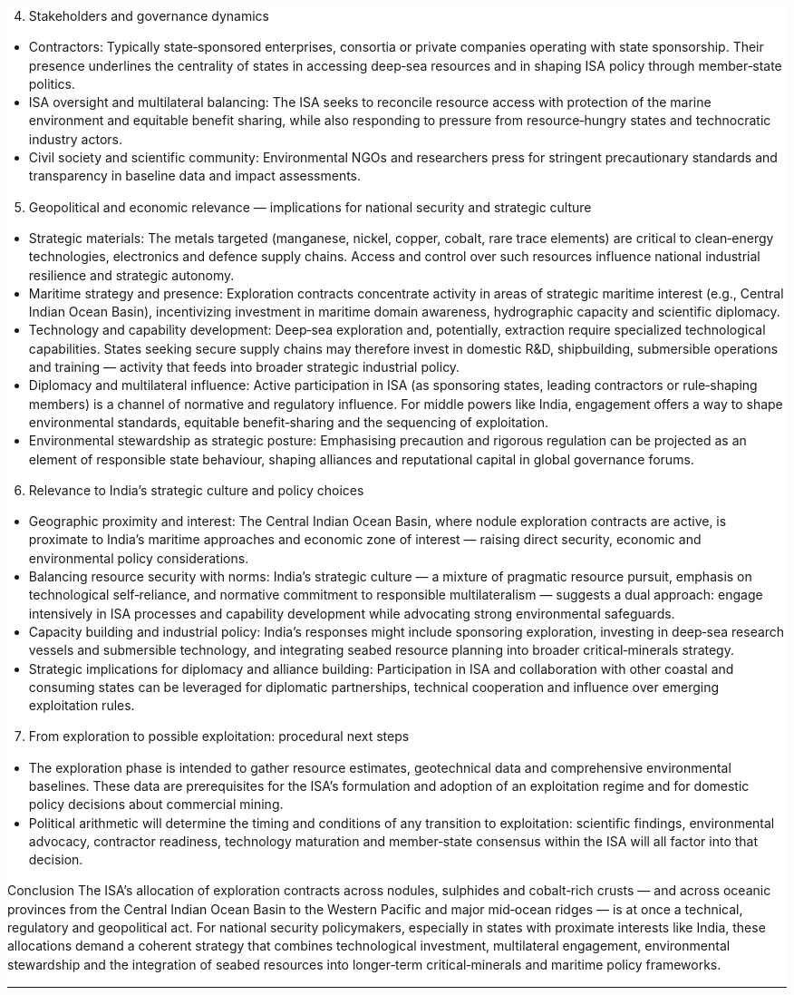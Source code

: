 4. Stakeholders and governance dynamics
- Contractors: Typically state‑sponsored enterprises, consortia or private companies operating with state sponsorship. Their presence underlines the centrality of states in accessing deep‑sea resources and in shaping ISA policy through member‑state politics.
- ISA oversight and multilateral balancing: The ISA seeks to reconcile resource access with protection of the marine environment and equitable benefit sharing, while also responding to pressure from resource‑hungry states and technocratic industry actors.
- Civil society and scientific community: Environmental NGOs and researchers press for stringent precautionary standards and transparency in baseline data and impact assessments.

5. Geopolitical and economic relevance — implications for national security and strategic culture
- Strategic materials: The metals targeted (manganese, nickel, copper, cobalt, rare trace elements) are critical to clean‑energy technologies, electronics and defence supply chains. Access and control over such resources influence national industrial resilience and strategic autonomy.
- Maritime strategy and presence: Exploration contracts concentrate activity in areas of strategic maritime interest (e.g., Central Indian Ocean Basin), incentivizing investment in maritime domain awareness, hydrographic capacity and scientific diplomacy.
- Technology and capability development: Deep‑sea exploration and, potentially, extraction require specialized technological capabilities. States seeking secure supply chains may therefore invest in domestic R&D, shipbuilding, submersible operations and training — activity that feeds into broader strategic industrial policy.
- Diplomacy and multilateral influence: Active participation in ISA (as sponsoring states, leading contractors or rule‑shaping members) is a channel of normative and regulatory influence. For middle powers like India, engagement offers a way to shape environmental standards, equitable benefit‑sharing and the sequencing of exploitation.
- Environmental stewardship as strategic posture: Emphasising precaution and rigorous regulation can be projected as an element of responsible state behaviour, shaping alliances and reputational capital in global governance forums.

6. Relevance to India’s strategic culture and policy choices
- Geographic proximity and interest: The Central Indian Ocean Basin, where nodule exploration contracts are active, is proximate to India’s maritime approaches and economic zone of interest — raising direct security, economic and environmental policy considerations.
- Balancing resource security with norms: India’s strategic culture — a mixture of pragmatic resource pursuit, emphasis on technological self‑reliance, and normative commitment to responsible multilateralism — suggests a dual approach: engage intensively in ISA processes and capability development while advocating strong environmental safeguards.
- Capacity building and industrial policy: India’s responses might include sponsoring exploration, investing in deep‑sea research vessels and submersible technology, and integrating seabed resource planning into broader critical‑minerals strategy.
- Strategic implications for diplomacy and alliance building: Participation in ISA and collaboration with other coastal and consuming states can be leveraged for diplomatic partnerships, technical cooperation and influence over emerging exploitation rules.

7. From exploration to possible exploitation: procedural next steps
- The exploration phase is intended to gather resource estimates, geotechnical data and comprehensive environmental baselines. These data are prerequisites for the ISA’s formulation and adoption of an exploitation regime and for domestic policy decisions about commercial mining.
- Political arithmetic will determine the timing and conditions of any transition to exploitation: scientific findings, environmental advocacy, contractor readiness, technology maturation and member‑state consensus within the ISA will all factor into that decision.

Conclusion
The ISA’s allocation of exploration contracts across nodules, sulphides and cobalt‑rich crusts — and across oceanic provinces from the Central Indian Ocean Basin to the Western Pacific and major mid‑ocean ridges — is at once a technical, regulatory and geopolitical act. For national security policymakers, especially in states with proximate interests like India, these allocations demand a coherent strategy that combines technological investment, multilateral engagement, environmental stewardship and the integration of seabed resources into longer‑term critical‑minerals and maritime policy frameworks.

---